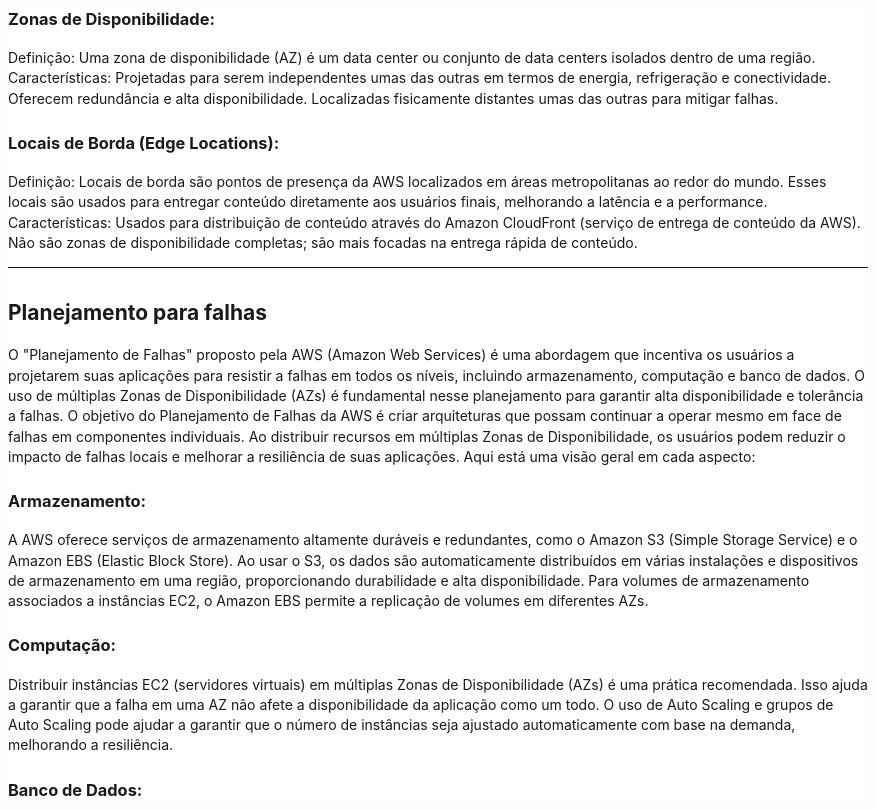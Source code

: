 ### Zonas de Disponibilidade:

Definição: Uma zona de disponibilidade (AZ) é um data center ou conjunto de data centers isolados dentro de uma região.
Características:
Projetadas para serem independentes umas das outras em termos de energia, refrigeração e conectividade.
Oferecem redundância e alta disponibilidade.
Localizadas fisicamente distantes umas das outras para mitigar falhas.

### Locais de Borda (Edge Locations):

Definição: Locais de borda são pontos de presença da AWS localizados em áreas metropolitanas ao redor do mundo. Esses locais são usados para entregar conteúdo diretamente aos usuários finais, melhorando a latência e a performance.
Características:
Usados para distribuição de conteúdo através do Amazon CloudFront (serviço de entrega de conteúdo da AWS).
Não são zonas de disponibilidade completas; são mais focadas na entrega rápida de conteúdo.

---

## Planejamento para falhas

O "Planejamento de Falhas" proposto pela AWS (Amazon Web Services) é uma abordagem que incentiva os usuários a projetarem suas aplicações para resistir a falhas em todos os níveis, incluindo armazenamento, computação e banco de dados. O uso de múltiplas Zonas de Disponibilidade (AZs) é fundamental nesse planejamento para garantir alta disponibilidade e tolerância a falhas. O objetivo do Planejamento de Falhas da AWS é criar arquiteturas que possam continuar a operar mesmo em face de falhas em componentes individuais. Ao distribuir recursos em múltiplas Zonas de Disponibilidade, os usuários podem reduzir o impacto de falhas locais e melhorar a resiliência de suas aplicações. Aqui está uma visão geral em cada aspecto:

### Armazenamento:

A AWS oferece serviços de armazenamento altamente duráveis e redundantes, como o Amazon S3 (Simple Storage Service) e o Amazon EBS (Elastic Block Store).
Ao usar o S3, os dados são automaticamente distribuídos em várias instalações e dispositivos de armazenamento em uma região, proporcionando durabilidade e alta disponibilidade.
Para volumes de armazenamento associados a instâncias EC2, o Amazon EBS permite a replicação de volumes em diferentes AZs.

### Computação:

Distribuir instâncias EC2 (servidores virtuais) em múltiplas Zonas de Disponibilidade (AZs) é uma prática recomendada. Isso ajuda a garantir que a falha em uma AZ não afete a disponibilidade da aplicação como um todo.
O uso de Auto Scaling e grupos de Auto Scaling pode ajudar a garantir que o número de instâncias seja ajustado automaticamente com base na demanda, melhorando a resiliência.

### Banco de Dados:
